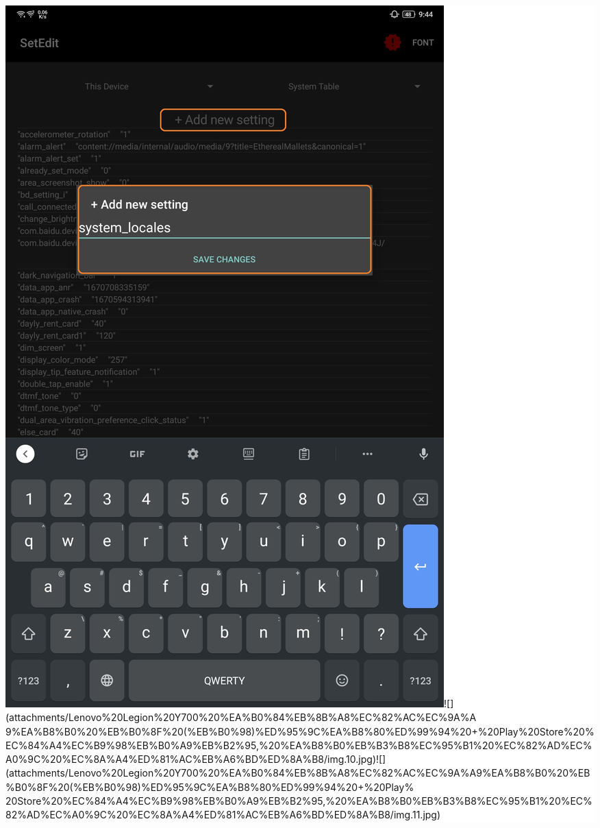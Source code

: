 ![](attachments/Lenovo%20Legion%20Y700%20%EA%B0%84%EB%8B%A8%EC%82%AC%EC%9A%A9%EA%B8%B0%20%EB%B0%8F%20(%EB%B0%98)%ED%95%9C%EA%B8%80%ED%99%94%20+%20Play%20Store%20%EC%84%A4%EC%B9%98%EB%B0%A9%EB%B2%95,%20%EA%B8%B0%EB%B3%B8%EC%95%B1%20%EC%82%AD%EC%A0%9C%20%EC%8A%A4%ED%81%AC%EB%A6%BD%ED%8A%B8/img.9.jpg)![](attachments/Lenovo%20Legion%20Y700%20%EA%B0%84%EB%8B%A8%EC%82%AC%EC%9A%A
9%EA%B8%B0%20%EB%B0%8F%20(%EB%B0%98)%ED%95%9C%EA%B8%80%ED%99%94%20+%20Play%20Store%20%EC%84%A4%EC%B9%98%EB%B0%A9%EB%B2%95,%20%EA%B8%B0%EB%B3%B8%EC%95%B1%20%EC%82%AD%EC%A0%9C%20%EC%8A%A4%ED%81%AC%EB%A6%BD%ED%8A%B8/img.10.jpg)![](attachments/Lenovo%20Legion%20Y700%20%EA%B0%84%EB%8B%A8%EC%82%AC%EC%9A%A9%EA%B8%B0%20%EB%B0%8F%20(%EB%B0%98)%ED%95%9C%EA%B8%80%ED%99%94%20+%20Play%
20Store%20%EC%84%A4%EC%B9%98%EB%B0%A9%EB%B2%95,%20%EA%B8%B0%EB%B3%B8%EC%95%B1%20%EC%82%AD%EC%A0%9C%20%EC%8A%A4%ED%81%AC%EB%A6%BD%ED%8A%B8/img.11.jpg)
